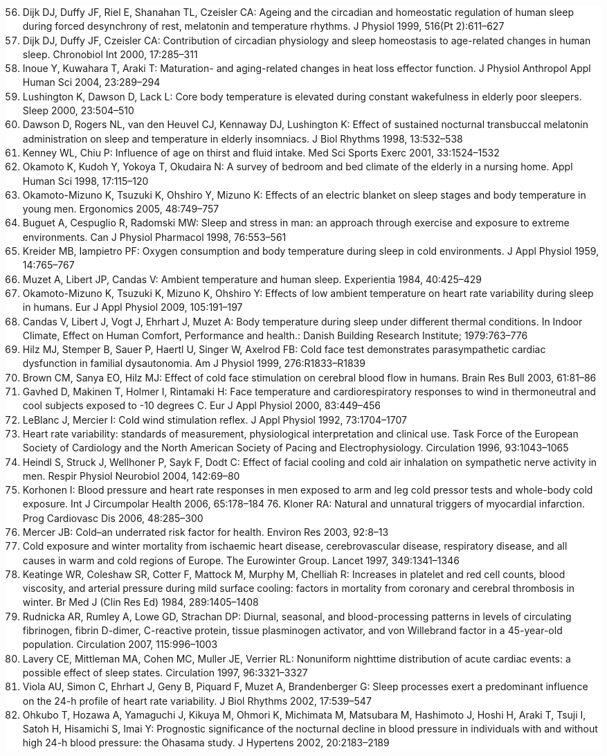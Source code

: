 56. Dijk DJ, Duffy JF, Riel E, Shanahan TL, Czeisler CA: Ageing and the circadian and homeostatic regulation of human sleep during forced desynchrony of rest, melatonin and temperature rhythms. J Physiol 1999, 516(Pt 2):611–627
57. Dijk DJ, Duffy JF, Czeisler CA: Contribution of circadian physiology and sleep homeostasis to age-related changes in human sleep. Chronobiol Int 2000, 17:285–311
58. Inoue Y, Kuwahara T, Araki T: Maturation- and aging-related changes in heat loss effector function. J Physiol Anthropol Appl Human Sci 2004, 23:289–294
59. Lushington K, Dawson D, Lack L: Core body temperature is elevated during constant wakefulness in elderly poor sleepers. Sleep 2000, 23:504–510
60. Dawson D, Rogers NL, van den Heuvel CJ, Kennaway DJ, Lushington K: Effect of sustained nocturnal transbuccal melatonin administration on sleep and temperature in elderly insomniacs. J Biol Rhythms 1998, 13:532–538
61. Kenney WL, Chiu P: Influence of age on thirst and fluid intake. Med Sci Sports Exerc 2001, 33:1524–1532
62. Okamoto K, Kudoh Y, Yokoya T, Okudaira N: A survey of bedroom and bed climate of the elderly in a nursing home. Appl Human Sci 1998, 17:115–120
63. Okamoto-Mizuno K, Tsuzuki K, Ohshiro Y, Mizuno K: Effects of an electric blanket on sleep stages and body temperature in young men. Ergonomics 2005, 48:749–757
64. Buguet A, Cespuglio R, Radomski MW: Sleep and stress in man: an approach through exercise and exposure to extreme environments. Can J Physiol Pharmacol 1998, 76:553–561
65. Kreider MB, Iampietro PF: Oxygen consumption and body temperature during sleep in cold environments. J Appl Physiol 1959, 14:765–767
66. Muzet A, Libert JP, Candas V: Ambient temperature and human sleep. Experientia 1984, 40:425–429
67. Okamoto-Mizuno K, Tsuzuki K, Mizuno K, Ohshiro Y: Effects of low ambient temperature on heart rate variability during sleep in humans. Eur J Appl Physiol 2009, 105:191–197
68. Candas V, Libert J, Vogt J, Ehrhart J, Muzet A: Body temperature during sleep under different thermal conditions. In Indoor Climate, Effect on Human Comfort, Performance and health.: Danish Building Research Institute; 1979:763–776
69. Hilz MJ, Stemper B, Sauer P, Haertl U, Singer W, Axelrod FB: Cold face test demonstrates parasympathetic cardiac dysfunction in familial dysautonomia. Am J Physiol 1999, 276:R1833–R1839
70. Brown CM, Sanya EO, Hilz MJ: Effect of cold face stimulation on cerebral blood flow in humans. Brain Res Bull 2003, 61:81–86
71. Gavhed D, Makinen T, Holmer I, Rintamaki H: Face temperature and cardiorespiratory responses to wind in thermoneutral and cool subjects exposed to -10 degrees C. Eur J Appl Physiol 2000, 83:449–456
72. LeBlanc J, Mercier I: Cold wind stimulation reflex. J Appl Physiol 1992, 73:1704–1707
73. Heart rate variability: standards of measurement, physiological interpretation and clinical use. Task Force of the European Society of Cardiology and the North American Society of Pacing and Electrophysiology. Circulation 1996, 93:1043–1065
74. Heindl S, Struck J, Wellhoner P, Sayk F, Dodt C: Effect of facial cooling and cold air inhalation on sympathetic nerve activity in men. Respir Physiol Neurobiol 2004, 142:69–80
75. Korhonen I: Blood pressure and heart rate responses in men exposed to arm and leg cold pressor tests and whole-body cold exposure. Int J Circumpolar Health 2006, 65:178–184 76. Kloner RA: Natural and unnatural triggers of myocardial infarction. Prog Cardiovasc Dis 2006, 48:285–300
77. Mercer JB: Cold–an underrated risk factor for health. Environ Res 2003, 92:8–13
78. Cold exposure and winter mortality from ischaemic heart disease, cerebrovascular disease, respiratory disease, and all causes in warm and cold regions of Europe. The Eurowinter Group. Lancet 1997, 349:1341–1346
79. Keatinge WR, Coleshaw SR, Cotter F, Mattock M, Murphy M, Chelliah R: Increases in platelet and red cell counts, blood viscosity, and arterial pressure during mild surface cooling: factors in mortality from coronary and cerebral thrombosis in winter. Br Med J (Clin Res Ed) 1984, 289:1405–1408
80. Rudnicka AR, Rumley A, Lowe GD, Strachan DP: Diurnal, seasonal, and blood-processing patterns in levels of circulating fibrinogen, fibrin D-dimer, C-reactive protein, tissue plasminogen activator, and von Willebrand factor in a 45-year-old population. Circulation 2007, 115:996–1003
81. Lavery CE, Mittleman MA, Cohen MC, Muller JE, Verrier RL: Nonuniform nighttime distribution of acute cardiac events: a possible effect of sleep states. Circulation 1997, 96:3321–3327
82. Viola AU, Simon C, Ehrhart J, Geny B, Piquard F, Muzet A, Brandenberger G: Sleep processes exert a predominant influence on the 24-h profile of heart rate variability. J Biol Rhythms 2002, 17:539–547
83. Ohkubo T, Hozawa A, Yamaguchi J, Kikuya M, Ohmori K, Michimata M, Matsubara M, Hashimoto J, Hoshi H, Araki T, Tsuji I, Satoh H, Hisamichi S, Imai Y: Prognostic significance of the nocturnal decline in blood pressure in individuals with and without high 24-h blood pressure: the Ohasama study. J Hypertens 2002, 20:2183–2189